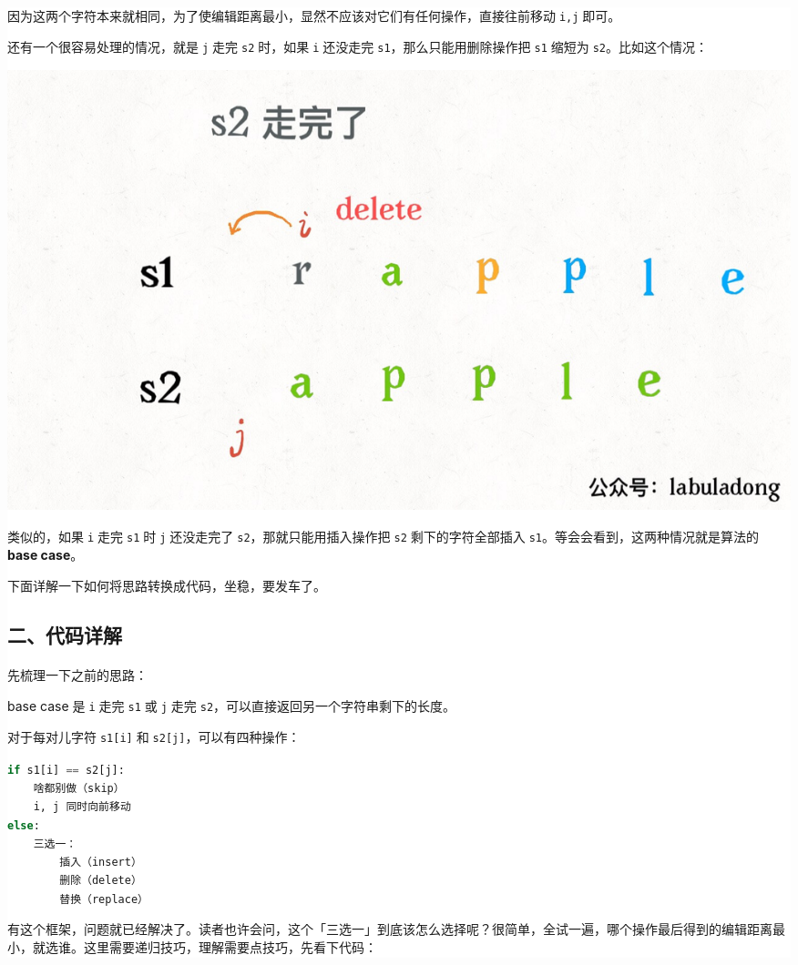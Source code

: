 因为这两个字符本来就相同，为了使编辑距离最小，显然不应该对它们有任何操作，直接往前移动 `i,j` 即可。

还有一个很容易处理的情况，就是 `j` 走完 `s2` 时，如果 `i` 还没走完 `s1`，那么只能用删除操作把 `s1` 缩短为 `s2`。比如这个情况：

![](../pictures/editDistance/3.jpg)

类似的，如果 `i` 走完 `s1` 时 `j` 还没走完了 `s2`，那就只能用插入操作把 `s2` 剩下的字符全部插入 `s1`。等会会看到，这两种情况就是算法的 **base case**。

下面详解一下如何将思路转换成代码，坐稳，要发车了。

## 二、代码详解

先梳理一下之前的思路：

base case 是 `i` 走完 `s1` 或 `j` 走完 `s2`，可以直接返回另一个字符串剩下的长度。

对于每对儿字符 `s1[i]` 和 `s2[j]`，可以有四种操作：

```python
if s1[i] == s2[j]:
    啥都别做（skip）
    i, j 同时向前移动
else:
    三选一：
        插入（insert）
        删除（delete）
        替换（replace）
```

有这个框架，问题就已经解决了。读者也许会问，这个「三选一」到底该怎么选择呢？很简单，全试一遍，哪个操作最后得到的编辑距离最小，就选谁。这里需要递归技巧，理解需要点技巧，先看下代码：
